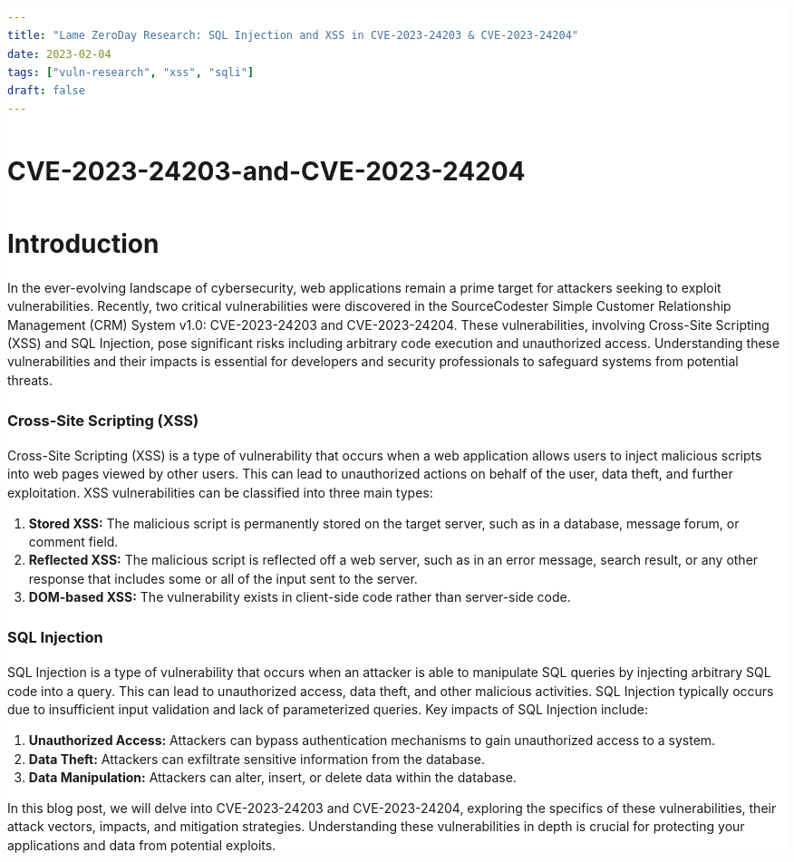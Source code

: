 ```yaml
---
title: "Lame ZeroDay Research: SQL Injection and XSS in CVE-2023-24203 & CVE-2023-24204"
date: 2023-02-04
tags: ["vuln-research", "xss", "sqli"]
draft: false
---
```


# CVE-2023-24203-and-CVE-2023-24204

# Introduction

In the ever-evolving landscape of cybersecurity, web applications remain a prime target for attackers seeking to exploit vulnerabilities. Recently, two critical vulnerabilities were discovered in the SourceCodester Simple Customer Relationship Management (CRM) System v1.0: CVE-2023-24203 and CVE-2023-24204. These vulnerabilities, involving Cross-Site Scripting (XSS) and SQL Injection, pose significant risks including arbitrary code execution and unauthorized access. Understanding these vulnerabilities and their impacts is essential for developers and security professionals to safeguard systems from potential threats.

### Cross-Site Scripting (XSS)

Cross-Site Scripting (XSS) is a type of vulnerability that occurs when a web application allows users to inject malicious scripts into web pages viewed by other users. This can lead to unauthorized actions on behalf of the user, data theft, and further exploitation. XSS vulnerabilities can be classified into three main types:

1. **Stored XSS:** The malicious script is permanently stored on the target server, such as in a database, message forum, or comment field.
2. **Reflected XSS:** The malicious script is reflected off a web server, such as in an error message, search result, or any other response that includes some or all of the input sent to the server.
3. **DOM-based XSS:** The vulnerability exists in client-side code rather than server-side code.

### SQL Injection

SQL Injection is a type of vulnerability that occurs when an attacker is able to manipulate SQL queries by injecting arbitrary SQL code into a query. This can lead to unauthorized access, data theft, and other malicious activities. SQL Injection typically occurs due to insufficient input validation and lack of parameterized queries. Key impacts of SQL Injection include:

1. **Unauthorized Access:** Attackers can bypass authentication mechanisms to gain unauthorized access to a system.
2. **Data Theft:** Attackers can exfiltrate sensitive information from the database.
3. **Data Manipulation:** Attackers can alter, insert, or delete data within the database.

In this blog post, we will delve into CVE-2023-24203 and CVE-2023-24204, exploring the specifics of these vulnerabilities, their attack vectors, impacts, and mitigation strategies. Understanding these vulnerabilities in depth is crucial for protecting your applications and data from potential exploits.
